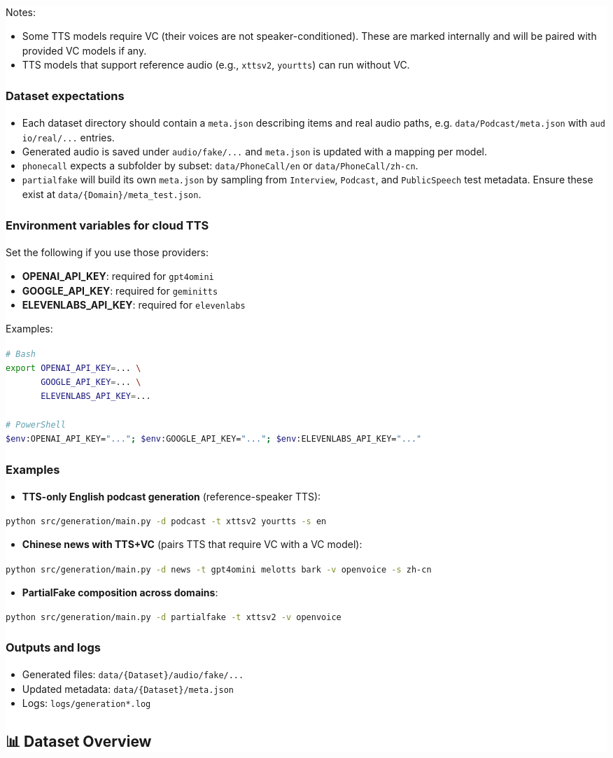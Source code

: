 Notes:
- Some TTS models require VC (their voices are not speaker-conditioned). These are marked internally and will be paired with provided VC models if any.
- TTS models that support reference audio (e.g., `xttsv2`, `yourtts`) can run without VC.

### Dataset expectations
- Each dataset directory should contain a `meta.json` describing items and real audio paths, e.g. `data/Podcast/meta.json` with `audio/real/...` entries.
- Generated audio is saved under `audio/fake/...` and `meta.json` is updated with a mapping per model.
- `phonecall` expects a subfolder by subset: `data/PhoneCall/en` or `data/PhoneCall/zh-cn`.
- `partialfake` will build its own `meta.json` by sampling from `Interview`, `Podcast`, and `PublicSpeech` test metadata. Ensure these exist at `data/{Domain}/meta_test.json`.

### Environment variables for cloud TTS
Set the following if you use those providers:
- **OPENAI_API_KEY**: required for `gpt4omini`
- **GOOGLE_API_KEY**: required for `geminitts`
- **ELEVENLABS_API_KEY**: required for `elevenlabs`

Examples:
```bash
# Bash
export OPENAI_API_KEY=... \
       GOOGLE_API_KEY=... \
       ELEVENLABS_API_KEY=...

# PowerShell
$env:OPENAI_API_KEY="..."; $env:GOOGLE_API_KEY="..."; $env:ELEVENLABS_API_KEY="..."
```

### Examples
- **TTS-only English podcast generation** (reference-speaker TTS):
```bash
python src/generation/main.py -d podcast -t xttsv2 yourtts -s en
```

- **Chinese news with TTS+VC** (pairs TTS that require VC with a VC model):
```bash
python src/generation/main.py -d news -t gpt4omini melotts bark -v openvoice -s zh-cn
```

- **PartialFake composition across domains**:
```bash
python src/generation/main.py -d partialfake -t xttsv2 -v openvoice
```

### Outputs and logs
- Generated files: `data/{Dataset}/audio/fake/...`
- Updated metadata: `data/{Dataset}/meta.json`
- Logs: `logs/generation*.log`

## 📊 Dataset Overview
